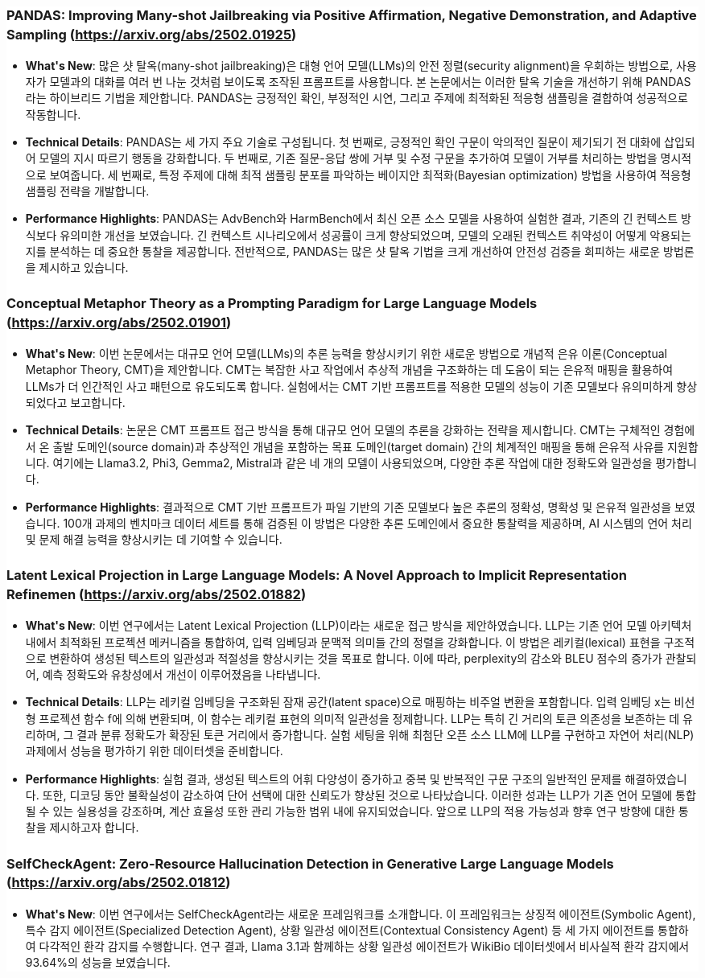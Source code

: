 

### PANDAS: Improving Many-shot Jailbreaking via Positive Affirmation, Negative Demonstration, and Adaptive Sampling (https://arxiv.org/abs/2502.01925)
- **What's New**: 많은 샷 탈옥(many-shot jailbreaking)은 대형 언어 모델(LLMs)의 안전 정렬(security alignment)을 우회하는 방법으로, 사용자가 모델과의 대화를 여러 번 나눈 것처럼 보이도록 조작된 프롬프트를 사용합니다. 본 논문에서는 이러한 탈옥 기술을 개선하기 위해 PANDAS라는 하이브리드 기법을 제안합니다. PANDAS는 긍정적인 확인, 부정적인 시연, 그리고 주제에 최적화된 적응형 샘플링을 결합하여 성공적으로 작동합니다.

- **Technical Details**: PANDAS는 세 가지 주요 기술로 구성됩니다. 첫 번째로, 긍정적인 확인 구문이 악의적인 질문이 제기되기 전 대화에 삽입되어 모델의 지시 따르기 행동을 강화합니다. 두 번째로, 기존 질문-응답 쌍에 거부 및 수정 구문을 추가하여 모델이 거부를 처리하는 방법을 명시적으로 보여줍니다. 세 번째로, 특정 주제에 대해 최적 샘플링 분포를 파악하는 베이지안 최적화(Bayesian optimization) 방법을 사용하여 적응형 샘플링 전략을 개발합니다.

- **Performance Highlights**: PANDAS는 AdvBench와 HarmBench에서 최신 오픈 소스 모델을 사용하여 실험한 결과, 기존의 긴 컨텍스트 방식보다 유의미한 개선을 보였습니다. 긴 컨텍스트 시나리오에서 성공률이 크게 향상되었으며, 모델의 오래된 컨텍스트 취약성이 어떻게 악용되는지를 분석하는 데 중요한 통찰을 제공합니다. 전반적으로, PANDAS는 많은 샷 탈옥 기법을 크게 개선하여 안전성 검증을 회피하는 새로운 방법론을 제시하고 있습니다.



### Conceptual Metaphor Theory as a Prompting Paradigm for Large Language Models (https://arxiv.org/abs/2502.01901)
- **What's New**: 이번 논문에서는 대규모 언어 모델(LLMs)의 추론 능력을 향상시키기 위한 새로운 방법으로 개념적 은유 이론(Conceptual Metaphor Theory, CMT)을 제안합니다. CMT는 복잡한 사고 작업에서 추상적 개념을 구조화하는 데 도움이 되는 은유적 매핑을 활용하여 LLMs가 더 인간적인 사고 패턴으로 유도되도록 합니다. 실험에서는 CMT 기반 프롬프트를 적용한 모델의 성능이 기존 모델보다 유의미하게 향상되었다고 보고합니다.

- **Technical Details**: 논문은 CMT 프롬프트 접근 방식을 통해 대규모 언어 모델의 추론을 강화하는 전략을 제시합니다. CMT는 구체적인 경험에서 온 출발 도메인(source domain)과 추상적인 개념을 포함하는 목표 도메인(target domain) 간의 체계적인 매핑을 통해 은유적 사유를 지원합니다. 여기에는 Llama3.2, Phi3, Gemma2, Mistral과 같은 네 개의 모델이 사용되었으며, 다양한 추론 작업에 대한 정확도와 일관성을 평가합니다.

- **Performance Highlights**: 결과적으로 CMT 기반 프롬프트가 파일 기반의 기존 모델보다 높은 추론의 정확성, 명확성 및 은유적 일관성을 보였습니다. 100개 과제의 벤치마크 데이터 세트를 통해 검증된 이 방법은 다양한 추론 도메인에서 중요한 통찰력을 제공하며, AI 시스템의 언어 처리 및 문제 해결 능력을 향상시키는 데 기여할 수 있습니다.



### Latent Lexical Projection in Large Language Models: A Novel Approach to Implicit Representation Refinemen (https://arxiv.org/abs/2502.01882)
- **What's New**: 이번 연구에서는 Latent Lexical Projection (LLP)이라는 새로운 접근 방식을 제안하였습니다. LLP는 기존 언어 모델 아키텍처 내에서 최적화된 프로젝션 메커니즘을 통합하여, 입력 임베딩과 문맥적 의미들 간의 정렬을 강화합니다. 이 방법은 레키컬(lexical) 표현을 구조적으로 변환하여 생성된 텍스트의 일관성과 적절성을 향상시키는 것을 목표로 합니다. 이에 따라, perplexity의 감소와 BLEU 점수의 증가가 관찰되어, 예측 정확도와 유창성에서 개선이 이루어졌음을 나타냅니다.

- **Technical Details**: LLP는 레키컬 임베딩을 구조화된 잠재 공간(latent space)으로 매핑하는 비주얼 변환을 포함합니다. 입력 임베딩 x는 비선형 프로젝션 함수 f에 의해 변환되며, 이 함수는 레키컬 표현의 의미적 일관성을 정제합니다. LLP는 특히 긴 거리의 토큰 의존성을 보존하는 데 유리하며, 그 결과 분류 정확도가 확장된 토큰 거리에서 증가합니다. 실험 세팅을 위해 최첨단 오픈 소스 LLM에 LLP를 구현하고 자연어 처리(NLP) 과제에서 성능을 평가하기 위한 데이터셋을 준비합니다.

- **Performance Highlights**: 실험 결과, 생성된 텍스트의 어휘 다양성이 증가하고 중복 및 반복적인 구문 구조의 일반적인 문제를 해결하였습니다. 또한, 디코딩 동안 불확실성이 감소하여 단어 선택에 대한 신뢰도가 향상된 것으로 나타났습니다. 이러한 성과는 LLP가 기존 언어 모델에 통합될 수 있는 실용성을 강조하며, 계산 효율성 또한 관리 가능한 범위 내에 유지되었습니다. 앞으로 LLP의 적용 가능성과 향후 연구 방향에 대한 통찰을 제시하고자 합니다.



### SelfCheckAgent: Zero-Resource Hallucination Detection in Generative Large Language Models (https://arxiv.org/abs/2502.01812)
- **What's New**: 이번 연구에서는 SelfCheckAgent라는 새로운 프레임워크를 소개합니다. 이 프레임워크는 상징적 에이전트(Symbolic Agent), 특수 감지 에이전트(Specialized Detection Agent), 상황 일관성 에이전트(Contextual Consistency Agent) 등 세 가지 에이전트를 통합하여 다각적인 환각 감지를 수행합니다. 연구 결과, Llama 3.1과 함께하는 상황 일관성 에이전트가 WikiBio 데이터셋에서 비사실적 환각 감지에서 93.64%의 성능을 보였습니다.
